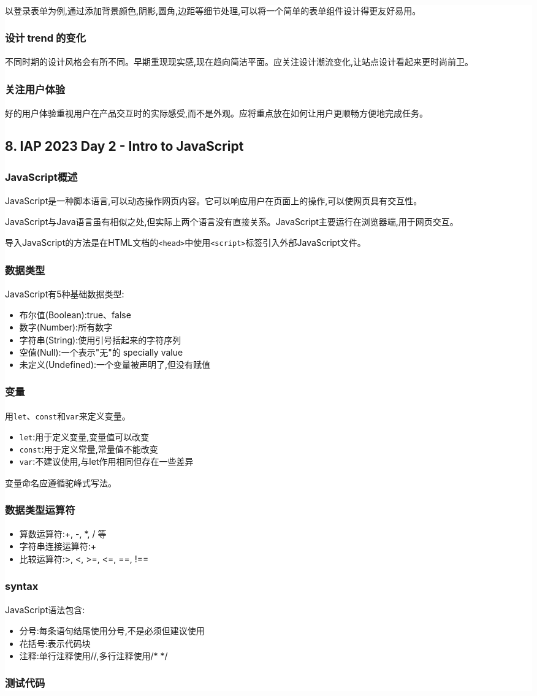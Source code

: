 以登录表单为例,通过添加背景颜色,阴影,圆角,边距等细节处理,可以将一个简单的表单组件设计得更友好易用。

### 设计 trend 的变化

不同时期的设计风格会有所不同。早期重现现实感,现在趋向简洁平面。应关注设计潮流变化,让站点设计看起来更时尚前卫。

### 关注用户体验

好的用户体验重视用户在产品交互时的实际感受,而不是外观。应将重点放在如何让用户更顺畅方便地完成任务。

## 8. IAP 2023 Day 2 - Intro to JavaScript

### JavaScript概述

JavaScript是一种脚本语言,可以动态操作网页内容。它可以响应用户在页面上的操作,可以使网页具有交互性。

JavaScript与Java语言虽有相似之处,但实际上两个语言没有直接关系。JavaScript主要运行在浏览器端,用于网页交互。

导入JavaScript的方法是在HTML文档的`<head>`中使用`<script>`标签引入外部JavaScript文件。

### 数据类型

JavaScript有5种基础数据类型:

- 布尔值(Boolean):true、false
- 数字(Number):所有数字
- 字符串(String):使用引号括起来的字符序列
- 空值(Null):一个表示"无"的 specially value
- 未定义(Undefined):一个变量被声明了,但没有赋值

### 变量

用`let`、`const`和`var`来定义变量。

- `let`:用于定义变量,变量值可以改变
- `const`:用于定义常量,常量值不能改变
- `var`:不建议使用,与let作用相同但存在一些差异

变量命名应遵循驼峰式写法。

### 数据类型运算符

- 算数运算符:+, -, *, / 等
- 字符串连接运算符:+
- 比较运算符:>, <, >=, <=, ==, !==

### syntax

JavaScript语法包含:

- 分号:每条语句结尾使用分号,不是必须但建议使用
- 花括号:表示代码块
- 注释:单行注释使用//,多行注释使用/* */

### 测试代码
